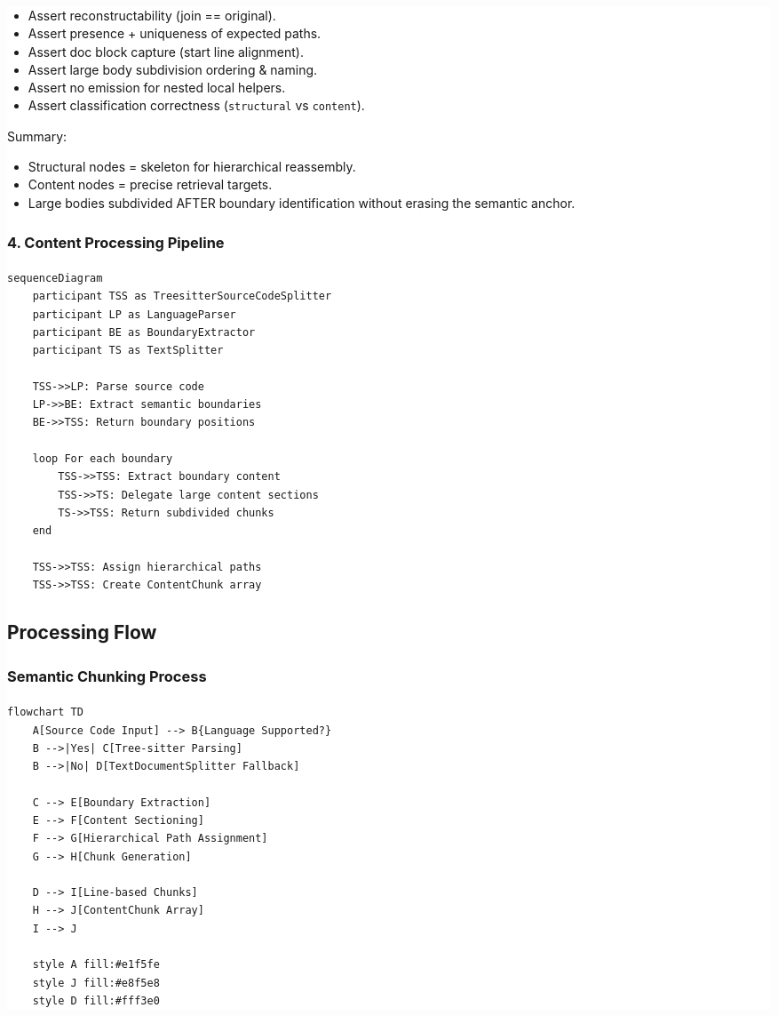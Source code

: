 - Assert reconstructability (join == original).
- Assert presence + uniqueness of expected paths.
- Assert doc block capture (start line alignment).
- Assert large body subdivision ordering & naming.
- Assert no emission for nested local helpers.
- Assert classification correctness (`structural` vs `content`).

Summary:

- Structural nodes = skeleton for hierarchical reassembly.
- Content nodes = precise retrieval targets.
- Large bodies subdivided AFTER boundary identification without erasing the semantic anchor.

### 4. Content Processing Pipeline

```mermaid
sequenceDiagram
    participant TSS as TreesitterSourceCodeSplitter
    participant LP as LanguageParser
    participant BE as BoundaryExtractor
    participant TS as TextSplitter

    TSS->>LP: Parse source code
    LP->>BE: Extract semantic boundaries
    BE->>TSS: Return boundary positions

    loop For each boundary
        TSS->>TSS: Extract boundary content
        TSS->>TS: Delegate large content sections
        TS->>TSS: Return subdivided chunks
    end

    TSS->>TSS: Assign hierarchical paths
    TSS->>TSS: Create ContentChunk array
```

## Processing Flow

### Semantic Chunking Process

```mermaid
flowchart TD
    A[Source Code Input] --> B{Language Supported?}
    B -->|Yes| C[Tree-sitter Parsing]
    B -->|No| D[TextDocumentSplitter Fallback]

    C --> E[Boundary Extraction]
    E --> F[Content Sectioning]
    F --> G[Hierarchical Path Assignment]
    G --> H[Chunk Generation]

    D --> I[Line-based Chunks]
    H --> J[ContentChunk Array]
    I --> J

    style A fill:#e1f5fe
    style J fill:#e8f5e8
    style D fill:#fff3e0
```
